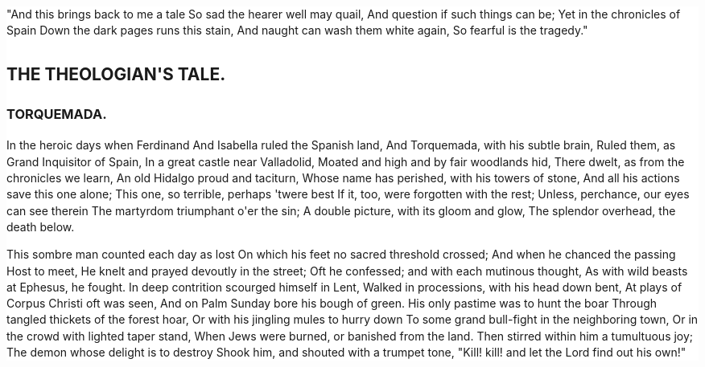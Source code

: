 
"And this brings back to me a tale
So sad the hearer well may quail,
And question if such things can be;
Yet in the chronicles of Spain
Down the dark pages runs this stain,
And naught can wash them white again,
So fearful is the tragedy."


## THE THEOLOGIAN'S TALE.

### TORQUEMADA.

In the heroic days when Ferdinand
And Isabella ruled the Spanish land,
And Torquemada, with his subtle brain,
Ruled them, as Grand Inquisitor of Spain,
In a great castle near Valladolid,
Moated and high and by fair woodlands hid,
There dwelt, as from the chronicles we learn,
An old Hidalgo proud and taciturn,
Whose name has perished, with his towers of stone,
And all his actions save this one alone;
This one, so terrible, perhaps 'twere best
If it, too, were forgotten with the rest;
Unless, perchance, our eyes can see therein
 The martyrdom triumphant o'er the sin;
A double picture, with its gloom and glow,
The splendor overhead, the death below.


This sombre man counted each day as lost
On which his feet no sacred threshold crossed;
And when he chanced the passing Host to meet,
He knelt and prayed devoutly in the street;
Oft he confessed; and with each mutinous thought,
As with wild beasts at Ephesus, he fought.
In deep contrition scourged himself in Lent,
Walked in processions, with his head down bent,
At plays of Corpus Christi oft was seen,
And on Palm Sunday bore his bough of green.
His only pastime was to hunt the boar
Through tangled thickets of the forest hoar,
Or with his jingling mules to hurry down
To some grand bull-fight in the neighboring town,
 Or in the crowd with lighted taper stand,
When Jews were burned, or banished from the land.
Then stirred within him a tumultuous joy;
The demon whose delight is to destroy
Shook him, and shouted with a trumpet tone,
"Kill! kill! and let the Lord find out his own!"
